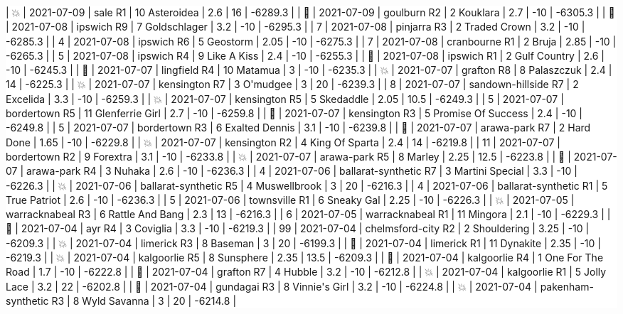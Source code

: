 | :boom:            | 2021-07-09 | sale R1               | 10 Asteroidea        |   2.6  |     16   |  -6289.3 |
| :2nd_place_medal: | 2021-07-09 | goulburn R2           | 2 Kouklara           |   2.7  |    -10   |  -6305.3 |
| :2nd_place_medal: | 2021-07-08 | ipswich R9            | 7 Goldschlager       |   3.2  |    -10   |  -6295.3 |
| 7                 | 2021-07-08 | pinjarra R3           | 2 Traded Crown       |   3.2  |    -10   |  -6285.3 |
| 4                 | 2021-07-08 | ipswich R6            | 5 Geostorm           |   2.05 |    -10   |  -6275.3 |
| 7                 | 2021-07-08 | cranbourne R1         | 2 Bruja              |   2.85 |    -10   |  -6265.3 |
| 5                 | 2021-07-08 | ipswich R4            | 9 Like A Kiss        |   2.4  |    -10   |  -6255.3 |
| :2nd_place_medal: | 2021-07-08 | ipswich R1            | 2 Gulf Country       |   2.6  |    -10   |  -6245.3 |
| :3rd_place_medal: | 2021-07-07 | lingfield R4          | 10 Matamua           |   3    |    -10   |  -6235.3 |
| :boom:            | 2021-07-07 | grafton R8            | 8 Palaszczuk         |   2.4  |     14   |  -6225.3 |
| :boom:            | 2021-07-07 | kensington R7         | 3 O'mudgee           |   3    |     20   |  -6239.3 |
| 8                 | 2021-07-07 | sandown-hillside R7   | 2 Excelida           |   3.3  |    -10   |  -6259.3 |
| :boom:            | 2021-07-07 | kensington R5         | 5 Skedaddle          |   2.05 |     10.5 |  -6249.3 |
| 5                 | 2021-07-07 | bordertown R5         | 11 Glenferrie Girl   |   2.7  |    -10   |  -6259.8 |
| :2nd_place_medal: | 2021-07-07 | kensington R3         | 5 Promise Of Success |   2.4  |    -10   |  -6249.8 |
| 5                 | 2021-07-07 | bordertown R3         | 6 Exalted Dennis     |   3.1  |    -10   |  -6239.8 |
| :2nd_place_medal: | 2021-07-07 | arawa-park R7         | 2 Hard Done          |   1.65 |    -10   |  -6229.8 |
| :boom:            | 2021-07-07 | kensington R2         | 4 King Of Sparta     |   2.4  |     14   |  -6219.8 |
| 11                | 2021-07-07 | bordertown R2         | 9 Forextra           |   3.1  |    -10   |  -6233.8 |
| :boom:            | 2021-07-07 | arawa-park R5         | 8 Marley             |   2.25 |     12.5 |  -6223.8 |
| :3rd_place_medal: | 2021-07-07 | arawa-park R4         | 3 Nuhaka             |   2.6  |    -10   |  -6236.3 |
| 4                 | 2021-07-06 | ballarat-synthetic R7 | 3 Martini Special    |   3.3  |    -10   |  -6226.3 |
| :boom:            | 2021-07-06 | ballarat-synthetic R5 | 4 Muswellbrook       |   3    |     20   |  -6216.3 |
| 4                 | 2021-07-06 | ballarat-synthetic R1 | 5 True Patriot       |   2.6  |    -10   |  -6236.3 |
| 5                 | 2021-07-06 | townsville R1         | 6 Sneaky Gal         |   2.25 |    -10   |  -6226.3 |
| :boom:            | 2021-07-05 | warracknabeal R3      | 6 Rattle And Bang    |   2.3  |     13   |  -6216.3 |
| 6                 | 2021-07-05 | warracknabeal R1      | 11 Mingora           |   2.1  |    -10   |  -6229.3 |
| :2nd_place_medal: | 2021-07-04 | ayr R4                | 3 Coviglia           |   3.3  |    -10   |  -6219.3 |
| 99                | 2021-07-04 | chelmsford-city R2    | 2 Shouldering        |   3.25 |    -10   |  -6209.3 |
| :boom:            | 2021-07-04 | limerick R3           | 8 Baseman            |   3    |     20   |  -6199.3 |
| :3rd_place_medal: | 2021-07-04 | limerick R1           | 11 Dynakite          |   2.35 |    -10   |  -6219.3 |
| :boom:            | 2021-07-04 | kalgoorlie R5         | 8 Sunsphere          |   2.35 |     13.5 |  -6209.3 |
| :3rd_place_medal: | 2021-07-04 | kalgoorlie R4         | 1 One For The Road   |   1.7  |    -10   |  -6222.8 |
| :3rd_place_medal: | 2021-07-04 | grafton R7            | 4 Hubble             |   3.2  |    -10   |  -6212.8 |
| :boom:            | 2021-07-04 | kalgoorlie R1         | 5 Jolly Lace         |   3.2  |     22   |  -6202.8 |
| :2nd_place_medal: | 2021-07-04 | gundagai R3           | 8 Vinnie's Girl      |   3.2  |    -10   |  -6224.8 |
| :boom:            | 2021-07-04 | pakenham-synthetic R3 | 8 Wyld Savanna       |   3    |     20   |  -6214.8 |